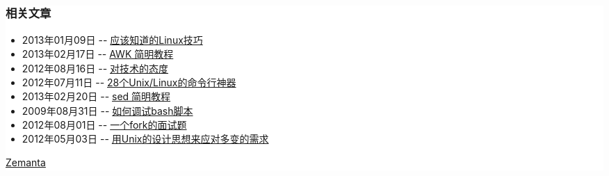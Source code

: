 <div><div><h3>相关文章</h3><ul><li>2013年01月09日 -- <a href="http://coolshell.cn/articles/8883.html">应该知道的Linux技巧</a></li><li>2013年02月17日 -- <a href="http://coolshell.cn/articles/9070.html">AWK 简明教程</a></li><li>2012年08月16日 -- <a href="http://coolshell.cn/articles/8088.html">对技术的态度</a></li><li>2012年07月11日 -- <a href="http://coolshell.cn/articles/7829.html">28个Unix/Linux的命令行神器</a></li><li>2013年02月20日 -- <a href="http://coolshell.cn/articles/9104.html">sed 简明教程</a></li><li>2009年08月31日 -- <a href="http://coolshell.cn/articles/1379.html">如何调试bash脚本</a></li><li>2012年08月01日 -- <a href="http://coolshell.cn/articles/7965.html">一个fork的面试题</a></li><li>2012年05月03日 -- <a href="http://coolshell.cn/articles/7236.html">用Unix的设计思想来应对多变的需求</a></li></ul><div><a rel="nofollow" href="http://www.zemanta.com/?wp-related-posts">Zemanta</a></div></div></div>